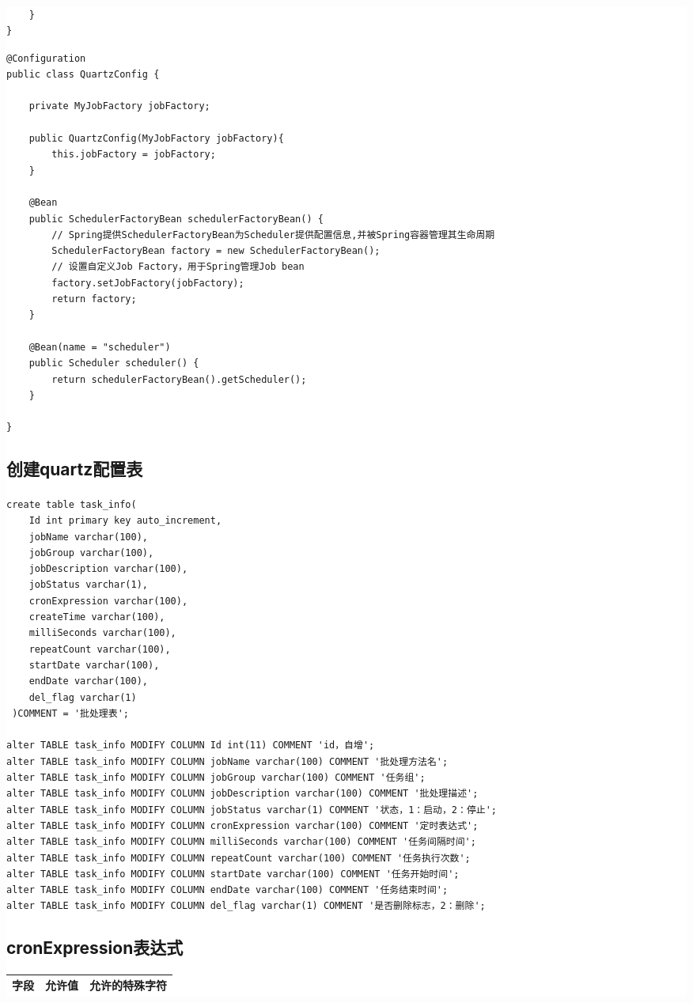```
    }
}
```
```
@Configuration
public class QuartzConfig {

    private MyJobFactory jobFactory;

    public QuartzConfig(MyJobFactory jobFactory){
        this.jobFactory = jobFactory;
    }

    @Bean
    public SchedulerFactoryBean schedulerFactoryBean() {
        // Spring提供SchedulerFactoryBean为Scheduler提供配置信息,并被Spring容器管理其生命周期
        SchedulerFactoryBean factory = new SchedulerFactoryBean();
        // 设置自定义Job Factory，用于Spring管理Job bean
        factory.setJobFactory(jobFactory);
        return factory;
    }

    @Bean(name = "scheduler")
    public Scheduler scheduler() {
        return schedulerFactoryBean().getScheduler();
    }

}
```
## 创建quartz配置表
```
create table task_info(
    Id int primary key auto_increment,
    jobName varchar(100),
    jobGroup varchar(100),
	jobDescription varchar(100),
	jobStatus varchar(1),
	cronExpression varchar(100),
	createTime varchar(100),
	milliSeconds varchar(100),
	repeatCount varchar(100),
	startDate varchar(100),
	endDate varchar(100),
	del_flag varchar(1)
 )COMMENT = '批处理表';

alter TABLE task_info MODIFY COLUMN Id int(11) COMMENT 'id，自增';
alter TABLE task_info MODIFY COLUMN jobName varchar(100) COMMENT '批处理方法名';
alter TABLE task_info MODIFY COLUMN jobGroup varchar(100) COMMENT '任务组';
alter TABLE task_info MODIFY COLUMN jobDescription varchar(100) COMMENT '批处理描述';
alter TABLE task_info MODIFY COLUMN jobStatus varchar(1) COMMENT '状态，1：启动，2：停止';
alter TABLE task_info MODIFY COLUMN cronExpression varchar(100) COMMENT '定时表达式';
alter TABLE task_info MODIFY COLUMN milliSeconds varchar(100) COMMENT '任务间隔时间';
alter TABLE task_info MODIFY COLUMN repeatCount varchar(100) COMMENT '任务执行次数';
alter TABLE task_info MODIFY COLUMN startDate varchar(100) COMMENT '任务开始时间';
alter TABLE task_info MODIFY COLUMN endDate varchar(100) COMMENT '任务结束时间';
alter TABLE task_info MODIFY COLUMN del_flag varchar(1) COMMENT '是否删除标志，2：删除';
```
## cronExpression表达式
| 字段      |    允许值            | 允许的特殊字符    |  
| :-------  | --------:            | :--:              |  